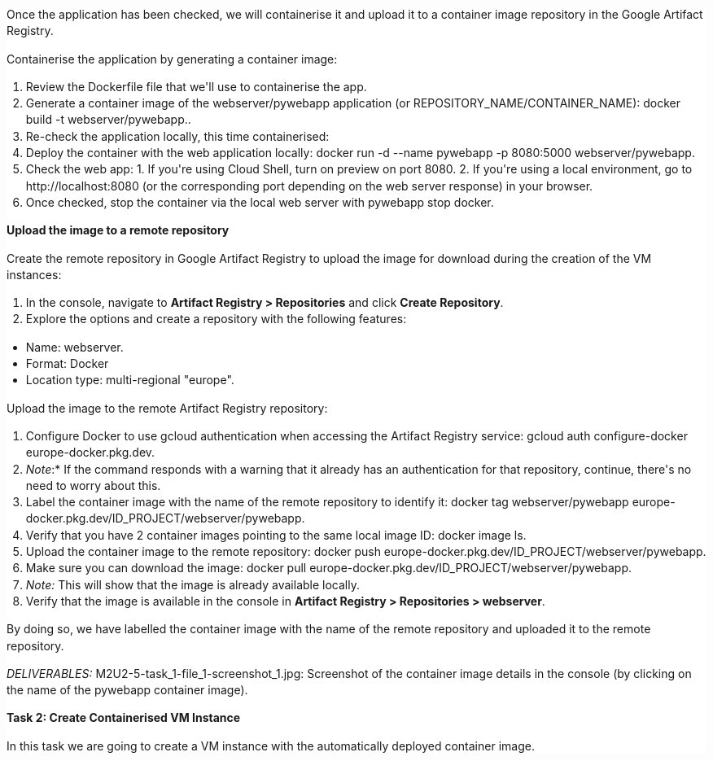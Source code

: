 Once the application has been checked, we will containerise it and upload it to a container image repository in the Google Artifact Registry.

Containerise the application by generating a container image:

1. Review the Dockerfile file that we'll use to containerise the app.
2. Generate a container image of the webserver/pywebapp application (or REPOSITORY_NAME/CONTAINER_NAME): docker build -t webserver/pywebapp..
3. Re-check the application locally, this time containerised:
  1. Deploy the container with the web application locally: docker run -d --name pywebapp -p 8080:5000 webserver/pywebapp.
  2. Check the web app:
    1. If you're using Cloud Shell, turn on preview on port 8080.
    2. If you're using a local environment, go to http://localhost:8080 (or the corresponding port depending on the web server response) in your browser.
  3. Once checked, stop the container via the local web server with pywebapp stop docker.

**Upload the image to a remote repository**

Create the remote repository in Google Artifact Registry to upload the image for download during the creation of the VM instances:

1. In the console, navigate to  **Artifact Registry > Repositories**  and click  **Create Repository**.
2. Explore the options and create a repository with the following features:
  - Name: webserver.
  - Format: Docker
  - Location type: multi-regional "europe".

Upload the image to the remote Artifact Registry repository:

1. Configure Docker to use gcloud authentication when accessing the Artifact Registry service: gcloud auth configure-docker europe-docker.pkg.dev.
  1. _Note_:\* If the command responds with a warning that it already has an authentication for that repository, continue, there's no need to worry about this.
2. Label the container image with the name of the remote repository to identify it: docker tag webserver/pywebapp europe-docker.pkg.dev/ID_PROJECT/webserver/pywebapp.
  1. Verify that you have 2 container images pointing to the same local image ID: docker image ls.
3. Upload the container image to the remote repository: docker push europe-docker.pkg.dev/ID_PROJECT/webserver/pywebapp.
4. Make sure you can download the image: docker pull europe-docker.pkg.dev/ID_PROJECT/webserver/pywebapp.
  1. _Note:_ This will show that the image is already available locally.
5. Verify that the image is available in the console in  **Artifact Registry > Repositories > webserver**.

By doing so, we have labelled the container image with the name of the remote repository and uploaded it to the remote repository.

_DELIVERABLES:_ 
M2U2-5-task_1-file_1-screenshot_1.jpg: Screenshot of the container image details in the console (by clicking on the name of the pywebapp container image).

**Task 2: Create Containerised VM Instance**

In this task we are going to create a VM instance with the automatically deployed container image.

